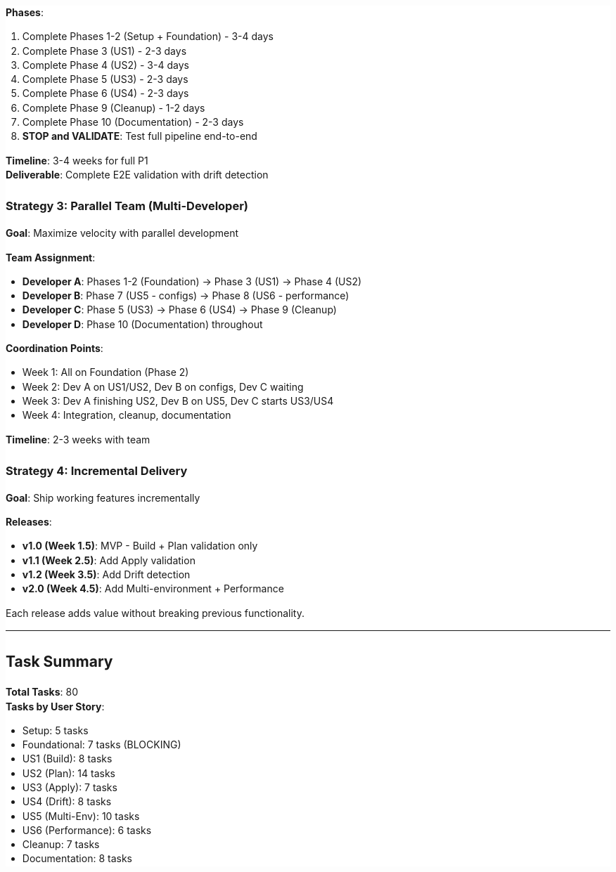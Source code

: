 **Phases**:
1. Complete Phases 1-2 (Setup + Foundation) - 3-4 days
2. Complete Phase 3 (US1) - 2-3 days
3. Complete Phase 4 (US2) - 3-4 days
4. Complete Phase 5 (US3) - 2-3 days
5. Complete Phase 6 (US4) - 2-3 days
6. Complete Phase 9 (Cleanup) - 1-2 days
7. Complete Phase 10 (Documentation) - 2-3 days
8. **STOP and VALIDATE**: Test full pipeline end-to-end

**Timeline**: 3-4 weeks for full P1  
**Deliverable**: Complete E2E validation with drift detection

### Strategy 3: Parallel Team (Multi-Developer)

**Goal**: Maximize velocity with parallel development

**Team Assignment**:
- **Developer A**: Phases 1-2 (Foundation) → Phase 3 (US1) → Phase 4 (US2)
- **Developer B**: Phase 7 (US5 - configs) → Phase 8 (US6 - performance)
- **Developer C**: Phase 5 (US3) → Phase 6 (US4) → Phase 9 (Cleanup)
- **Developer D**: Phase 10 (Documentation) throughout

**Coordination Points**:
- Week 1: All on Foundation (Phase 2)
- Week 2: Dev A on US1/US2, Dev B on configs, Dev C waiting
- Week 3: Dev A finishing US2, Dev B on US5, Dev C starts US3/US4
- Week 4: Integration, cleanup, documentation

**Timeline**: 2-3 weeks with team

### Strategy 4: Incremental Delivery

**Goal**: Ship working features incrementally

**Releases**:
- **v1.0 (Week 1.5)**: MVP - Build + Plan validation only
- **v1.1 (Week 2.5)**: Add Apply validation
- **v1.2 (Week 3.5)**: Add Drift detection  
- **v2.0 (Week 4.5)**: Add Multi-environment + Performance

Each release adds value without breaking previous functionality.

---

## Task Summary

**Total Tasks**: 80  
**Tasks by User Story**:
- Setup: 5 tasks
- Foundational: 7 tasks (BLOCKING)
- US1 (Build): 8 tasks
- US2 (Plan): 14 tasks
- US3 (Apply): 7 tasks
- US4 (Drift): 8 tasks
- US5 (Multi-Env): 10 tasks
- US6 (Performance): 6 tasks
- Cleanup: 7 tasks
- Documentation: 8 tasks
